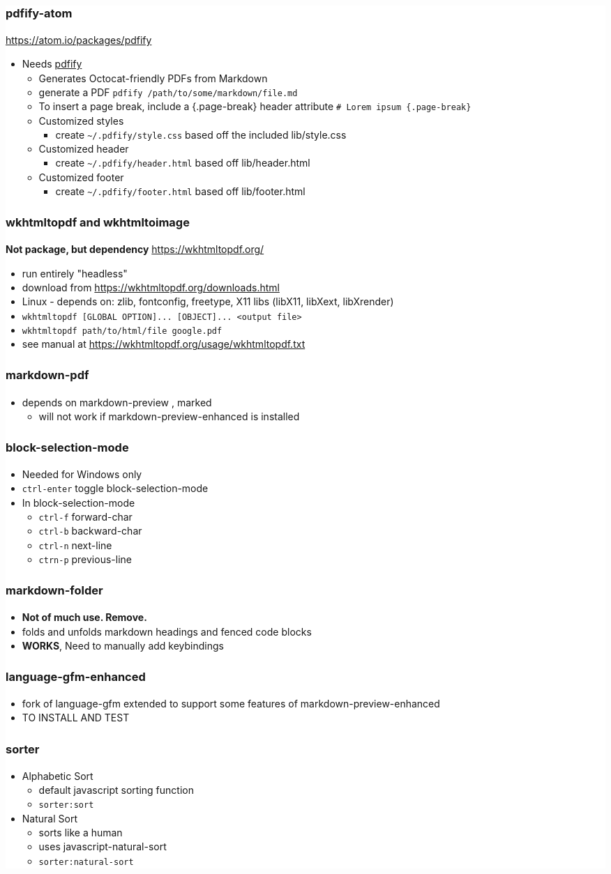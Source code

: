 ### pdfify-atom
https://atom.io/packages/pdfify
- Needs [pdfify](https://github.com/swinton/pdfify)
	- Generates Octocat-friendly PDFs from Markdown
	- generate a PDF `pdfify /path/to/some/markdown/file.md`
	- To insert a page break, include a {.page-break} header attribute `# Lorem ipsum {.page-break}`
	- Customized styles
		- create `~/.pdfify/style.css` based off the included lib/style.css
	- Customized header
		-  create `~/.pdfify/header.html` based off lib/header.html
	- Customized footer
		- create `~/.pdfify/footer.html` based off lib/footer.html

### wkhtmltopdf and wkhtmltoimage
**Not package, but dependency**
https://wkhtmltopdf.org/
- run entirely "headless"
- download from https://wkhtmltopdf.org/downloads.html
- Linux - depends on: zlib, fontconfig, freetype, X11 libs (libX11, libXext, libXrender)
- `wkhtmltopdf [GLOBAL OPTION]... [OBJECT]... <output file>`
- `wkhtmltopdf path/to/html/file google.pdf`
- see manual at https://wkhtmltopdf.org/usage/wkhtmltopdf.txt

### markdown-pdf
- depends on markdown-preview , marked
	- will not work if markdown-preview-enhanced is installed

### block-selection-mode
- Needed for Windows only
- `ctrl-enter` toggle block-selection-mode
- In block-selection-mode
	- `ctrl-f` forward-char
	- `ctrl-b` backward-char
	- `ctrl-n` next-line
	- `ctrn-p` previous-line

### markdown-folder
- **Not of much use. Remove.**
- folds and unfolds markdown headings and fenced code blocks
- **WORKS**, Need to manually add keybindings

### language-gfm-enhanced
- fork of language-gfm extended to support some features of markdown-preview-enhanced
- TO INSTALL AND TEST

### sorter
- Alphabetic Sort
	- default javascript sorting function
	- `sorter:sort`
- Natural Sort
	- sorts like a human
	- uses javascript-natural-sort
	- `sorter:natural-sort`
